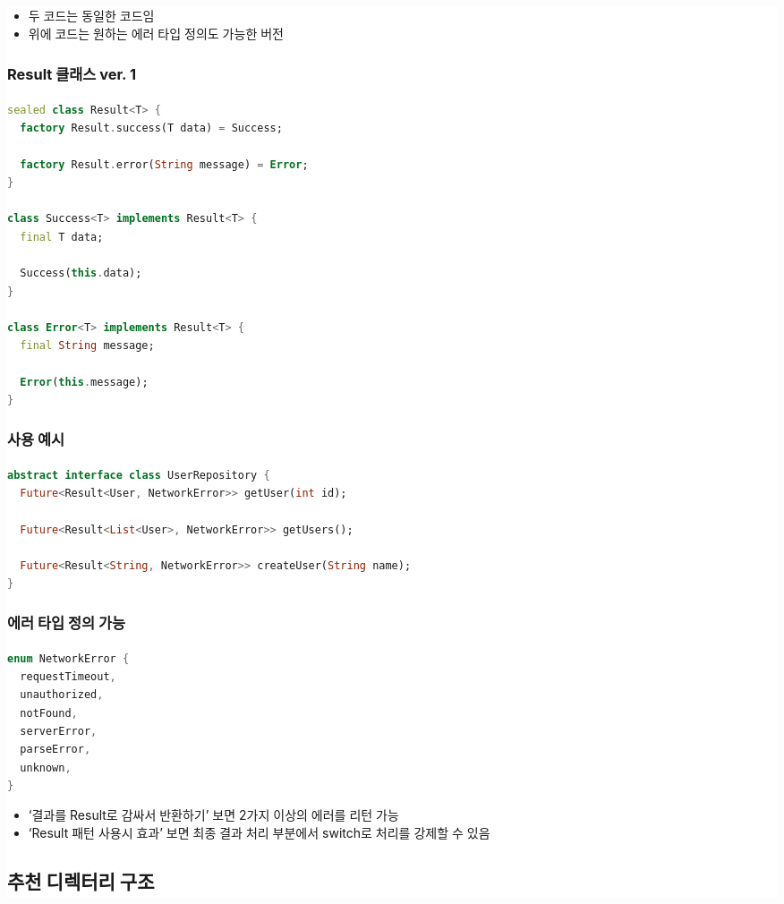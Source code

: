 - 두 코드는 동일한 코드임
- 위에 코드는 원하는 에러 타입 정의도 가능한 버전

### Result 클래스 ver. 1

```dart
sealed class Result<T> {
  factory Result.success(T data) = Success;

  factory Result.error(String message) = Error;
}

class Success<T> implements Result<T> {
  final T data;

  Success(this.data);
}

class Error<T> implements Result<T> {
  final String message;

  Error(this.message);
}
```

### 사용 예시

```dart
abstract interface class UserRepository {
  Future<Result<User, NetworkError>> getUser(int id);

  Future<Result<List<User>, NetworkError>> getUsers();

  Future<Result<String, NetworkError>> createUser(String name);
}
```

### 에러 타입 정의 가능

```dart
enum NetworkError {
  requestTimeout,
  unauthorized,
  notFound,
  serverError,
  parseError,
  unknown,
}
```

- ‘결과를 Result로 감싸서 반환하기’ 보면 2가지 이상의 에러를 리턴 가능
- ‘Result 패턴 사용시 효과’ 보면 최종 결과 처리 부분에서 switch로 처리를 강제할 수 있음

## 추천 디렉터리 구조
